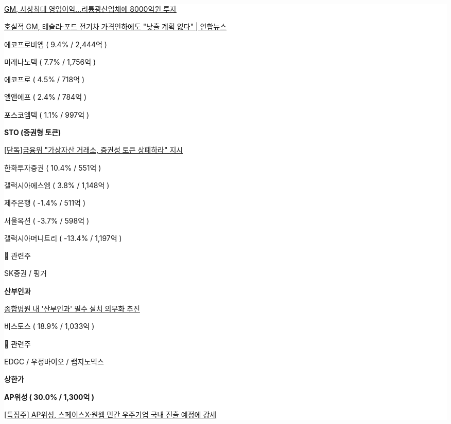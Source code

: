 

[GM, 사상최대 영업이익...리튬광산업체에 8000억원 투자](https://n.news.naver.com/article/014/0004962663)



[호실적 GM, 테슬라·포드 전기차 가격인하에도 "낮출 계획 없다" | 연합뉴스](https://www.yna.co.kr/view/AKR20230201072000009)



에코프로비엠 ( 9.4% / 2,444억 )

미래나노텍 ( 7.7% / 1,756억 )

에코프로 ( 4.5% / 718억 )

엘앤에프 ( 2.4% / 784억 )

포스코엠텍 ( 1.1% / 997억 )

**STO (증권형 토큰)**



[[단독\]금융위 "가상자산 거래소, 증권성 토큰 상폐하라" 지시](https://n.news.naver.com/mnews/article/421/0006606335?rc=N&ntype=RANKING&sid=105)



한화투자증권 ( 10.4% / 551억 )

갤럭시아에스엠 ( 3.8% / 1,148억 )

제주은행 ( -1.4% / 511억 )

서울옥션 ( -3.7% / 598억 )

갤럭시아머니트리 ( -13.4% / 1,197억 )



📕 관련주

SK증권 / 핑거

**산부인과**



[종합병원 내 '산부인과' 필수 설치 의무화 추진](https://health.chosun.com/site/data/html_dir/2023/01/31/2023013101477.html)



비스토스 ( 18.9% / 1,033억 )



📕 관련주

EDGC / 우정바이오 / 랩지노믹스

**상한가**



**AP위성 ( 30.0% / 1,300억 )**

[[특징주\] AP위성, 스페이스X·원웹 민간 우주기업 국내 진출 예정에 강세](https://kr.investing.com/news/stock-market-news/article-876247)
